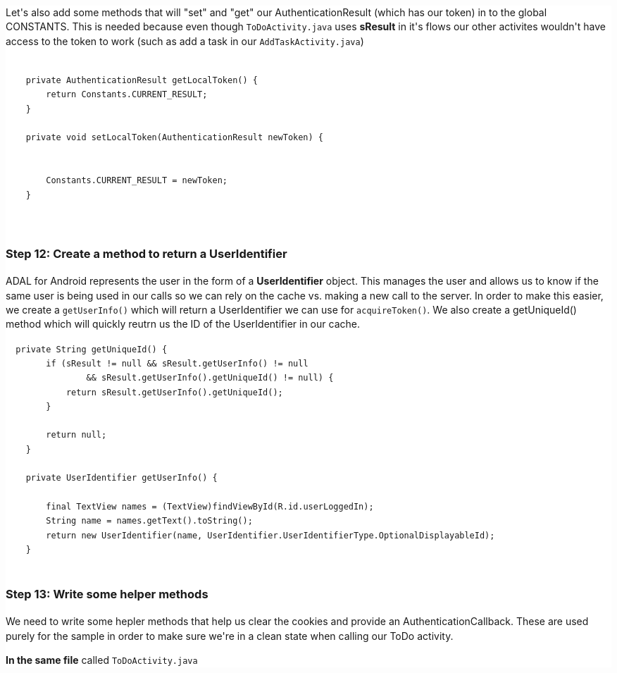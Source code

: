Let's also add some methods that will "set" and "get" our AuthenticationResult (which has our token) in to the global CONSTANTS. This is needed because even though `ToDoActivity.java` uses **sResult** in it's flows our other activites wouldn't have access to the token to work (such as add a task in our `AddTaskActivity.java`)

```

    private AuthenticationResult getLocalToken() {
        return Constants.CURRENT_RESULT;
    }

    private void setLocalToken(AuthenticationResult newToken) {


        Constants.CURRENT_RESULT = newToken;
    }

    
```
### Step 12: Create a method to return a UserIdentifier

ADAL for Android represents the user in the form of a **UserIdentifier** object. This manages the user and allows us to know if the same user is being used in our calls so we can rely on the cache vs. making a new call to the server. In order to make this easier, we create a `getUserInfo()` which will return a UserIdentifier we can use for `acquireToken()`. We also create a getUniqueId() method which will quickly reutrn us the ID of the UserIdentifier in our cache.

```
  private String getUniqueId() {
        if (sResult != null && sResult.getUserInfo() != null
                && sResult.getUserInfo().getUniqueId() != null) {
            return sResult.getUserInfo().getUniqueId();
        }

        return null;
    }

    private UserIdentifier getUserInfo() {

        final TextView names = (TextView)findViewById(R.id.userLoggedIn);
        String name = names.getText().toString();
        return new UserIdentifier(name, UserIdentifier.UserIdentifierType.OptionalDisplayableId);
    }
    
```
 
### Step 13: Write some helper methods

We need to write some hepler methods that help us clear the cookies and provide an AuthenticationCallback. These are used purely for the sample in order to make sure we're in a clean state when calling our ToDo activity.

**In the same file** called `ToDoActivity.java`
